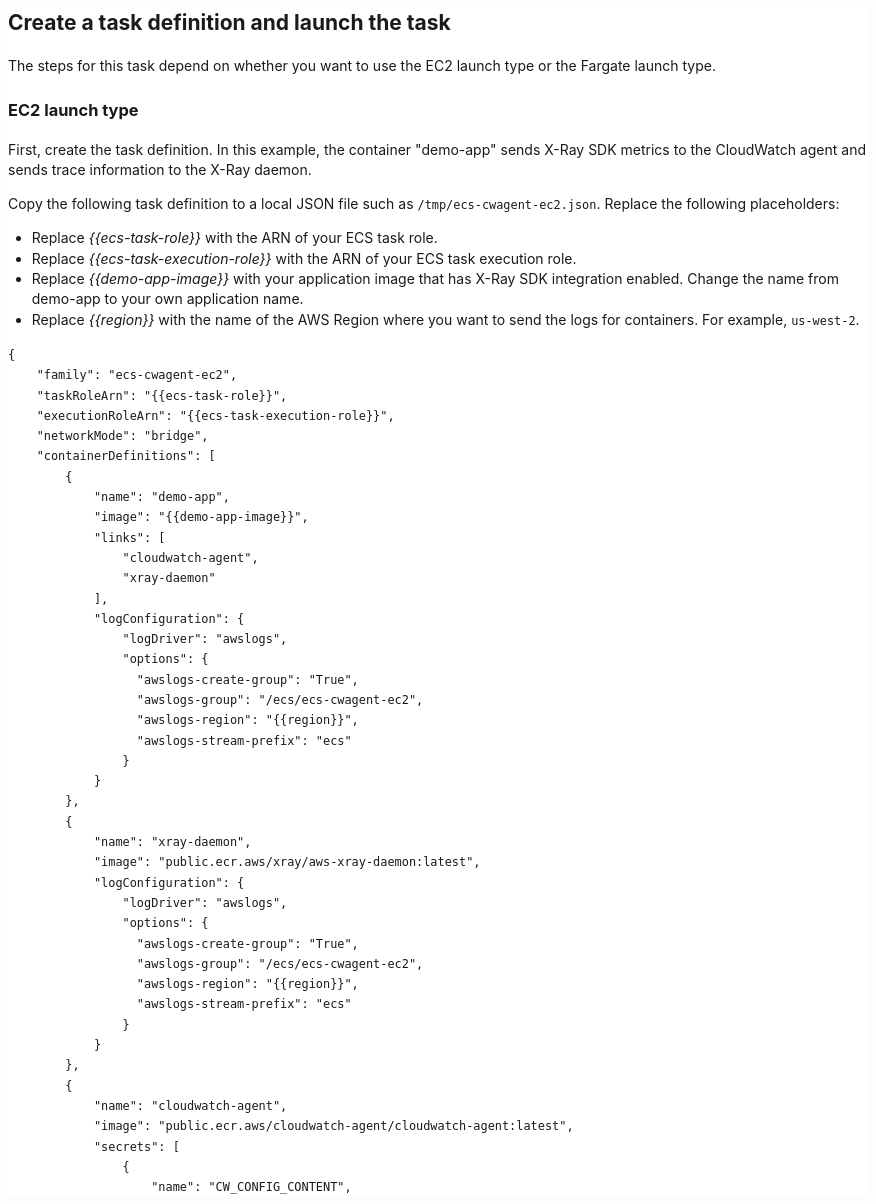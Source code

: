 ## Create a task definition and launch the task<a name="deploy_servicelens_CloudWatch_agent_deploy_ECS_definition"></a>

The steps for this task depend on whether you want to use the EC2 launch type or the Fargate launch type\.

### EC2 launch type<a name="deploy_servicelens_CloudWatch_agent_deploy_ECS_definition_EC2"></a>

First, create the task definition\. In this example, the container "demo\-app" sends X\-Ray SDK metrics to the CloudWatch agent and sends trace information to the X\-Ray daemon\.

Copy the following task definition to a local JSON file such as `/tmp/ecs-cwagent-ec2.json`\. Replace the following placeholders:
+ Replace *\{\{ecs\-task\-role\}\}* with the ARN of your ECS task role\.
+ Replace *\{\{ecs\-task\-execution\-role\}\}* with the ARN of your ECS task execution role\.
+ Replace *\{\{demo\-app\-image\}\}* with your application image that has X\-Ray SDK integration enabled\. Change the name from demo\-app to your own application name\.
+ Replace *\{\{region\}\}* with the name of the AWS Region where you want to send the logs for containers\. For example, `us-west-2`\. 

```
{
    "family": "ecs-cwagent-ec2",
    "taskRoleArn": "{{ecs-task-role}}",
    "executionRoleArn": "{{ecs-task-execution-role}}",
    "networkMode": "bridge",
    "containerDefinitions": [
        {
            "name": "demo-app",
            "image": "{{demo-app-image}}",
            "links": [
                "cloudwatch-agent",
                "xray-daemon"
            ],
            "logConfiguration": {
                "logDriver": "awslogs",
                "options": {
                  "awslogs-create-group": "True",
                  "awslogs-group": "/ecs/ecs-cwagent-ec2",
                  "awslogs-region": "{{region}}",
                  "awslogs-stream-prefix": "ecs"
                }
            }
        },
        {
            "name": "xray-daemon",
            "image": "public.ecr.aws/xray/aws-xray-daemon:latest",
            "logConfiguration": {
                "logDriver": "awslogs",
                "options": {
                  "awslogs-create-group": "True",
                  "awslogs-group": "/ecs/ecs-cwagent-ec2",
                  "awslogs-region": "{{region}}",
                  "awslogs-stream-prefix": "ecs"
                }
            }
        },
        {
            "name": "cloudwatch-agent",
            "image": "public.ecr.aws/cloudwatch-agent/cloudwatch-agent:latest",
            "secrets": [
                {
                    "name": "CW_CONFIG_CONTENT",
```